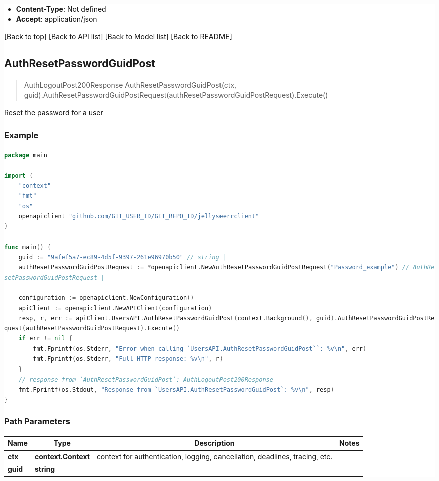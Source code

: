 - **Content-Type**: Not defined
- **Accept**: application/json

[[Back to top]](#) [[Back to API list]](../README.md#documentation-for-api-endpoints)
[[Back to Model list]](../README.md#documentation-for-models)
[[Back to README]](../README.md)


## AuthResetPasswordGuidPost

> AuthLogoutPost200Response AuthResetPasswordGuidPost(ctx, guid).AuthResetPasswordGuidPostRequest(authResetPasswordGuidPostRequest).Execute()

Reset the password for a user



### Example

```go
package main

import (
	"context"
	"fmt"
	"os"
	openapiclient "github.com/GIT_USER_ID/GIT_REPO_ID/jellyseerrclient"
)

func main() {
	guid := "9afef5a7-ec89-4d5f-9397-261e96970b50" // string | 
	authResetPasswordGuidPostRequest := *openapiclient.NewAuthResetPasswordGuidPostRequest("Password_example") // AuthResetPasswordGuidPostRequest | 

	configuration := openapiclient.NewConfiguration()
	apiClient := openapiclient.NewAPIClient(configuration)
	resp, r, err := apiClient.UsersAPI.AuthResetPasswordGuidPost(context.Background(), guid).AuthResetPasswordGuidPostRequest(authResetPasswordGuidPostRequest).Execute()
	if err != nil {
		fmt.Fprintf(os.Stderr, "Error when calling `UsersAPI.AuthResetPasswordGuidPost``: %v\n", err)
		fmt.Fprintf(os.Stderr, "Full HTTP response: %v\n", r)
	}
	// response from `AuthResetPasswordGuidPost`: AuthLogoutPost200Response
	fmt.Fprintf(os.Stdout, "Response from `UsersAPI.AuthResetPasswordGuidPost`: %v\n", resp)
}
```

### Path Parameters


Name | Type | Description  | Notes
------------- | ------------- | ------------- | -------------
**ctx** | **context.Context** | context for authentication, logging, cancellation, deadlines, tracing, etc.
**guid** | **string** |  | 
